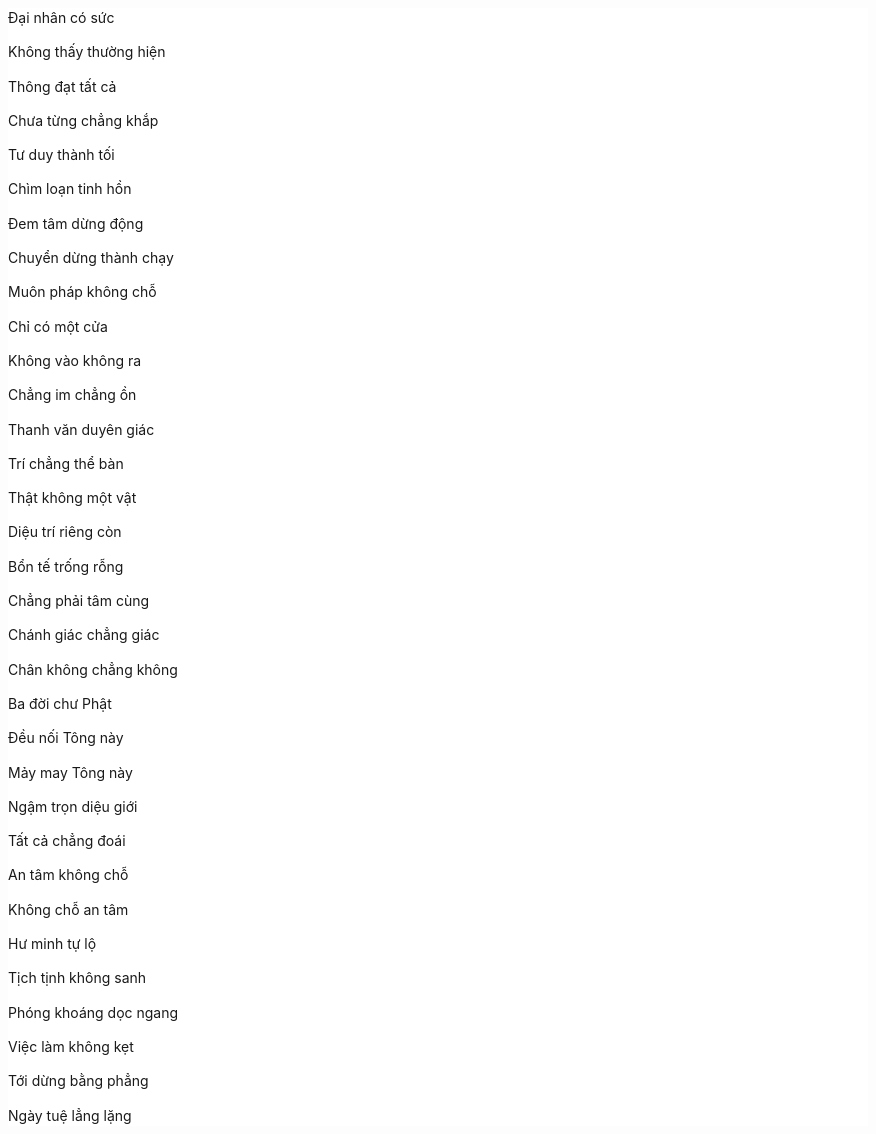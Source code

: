 Đại nhân có sức

Không thấy thường hiện

Thông đạt tất cả

Chưa từng chẳng khắp

Tư duy thành tối

Chìm loạn tinh hồn

Đem tâm dừng động

Chuyển dừng thành chạy

Muôn pháp không chỗ

Chỉ có một cửa

Không vào không ra

Chẳng im chẳng ồn

Thanh văn duyên giác

Trí chẳng thể bàn

Thật không một vật

Diệu trí riêng còn

Bổn tế trống rỗng

Chẳng phải tâm cùng

Chánh giác chẳng giác

Chân không chẳng không

Ba đời chư Phật

Đều nối Tông này

Mảy may Tông này

Ngậm trọn diệu giới

Tất cả chẳng đoái

An tâm không chỗ

Không chỗ an tâm

Hư minh tự lộ

Tịch tịnh không sanh

Phóng khoáng dọc ngang

Việc làm không kẹt

Tới dừng bằng phẳng

Ngày tuệ lẳng lặng
